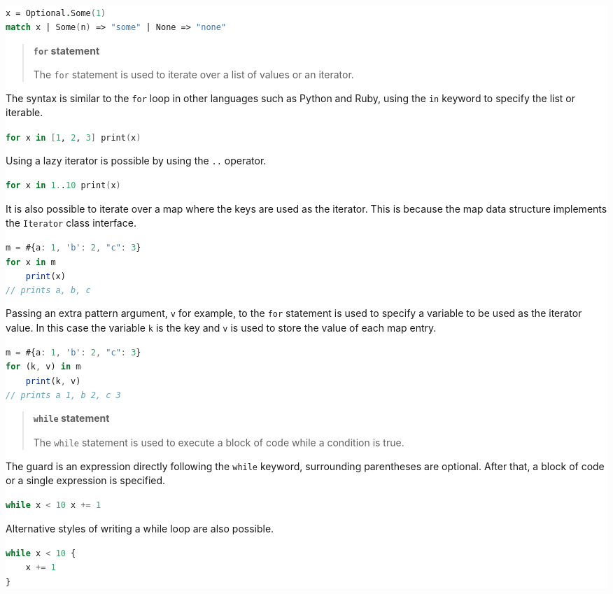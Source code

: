 ```fs
x = Optional.Some(1)
match x | Some(n) => "some" | None => "none"
```

> **`for` statement**
>
> The `for` statement is used to iterate over a list of values or an iterator.

The syntax is similar to the `for` loop in other languages such as Python and Ruby, using the `in` keyword to specify the list or iterable.

```fs
for x in [1, 2, 3] print(x)
```

Using a lazy iterator is possible by using the `..` operator.

```fs
for x in 1..10 print(x)
```

It is also possible to iterate over a map where the keys are used as the iterator. This is because the map data structure implements the `Iterator` class interface.

```ts
m = #{a: 1, 'b': 2, "c": 3}
for x in m
    print(x)
// prints a, b, c
```

Passing an extra pattern argument, `v` for example, to the `for` statement is used to specify a variable to be used as the iterator value.
In this case the variable `k` is the key and `v` is used to store the value of each map entry.

```ts
m = #{a: 1, 'b': 2, "c": 3}
for (k, v) in m
    print(k, v)
// prints a 1, b 2, c 3
```

> **`while` statement**
>
> The `while` statement is used to execute a block of code while a condition is true.

The guard is an expression directly following the `while` keyword, surrounding parentheses are optional. After that, a block of code or a single expression is specified.

```ts
while x < 10 x += 1
```

Alternative styles of writing a while loop are also possible.

```ts
while x < 10 {
    x += 1
}
```
